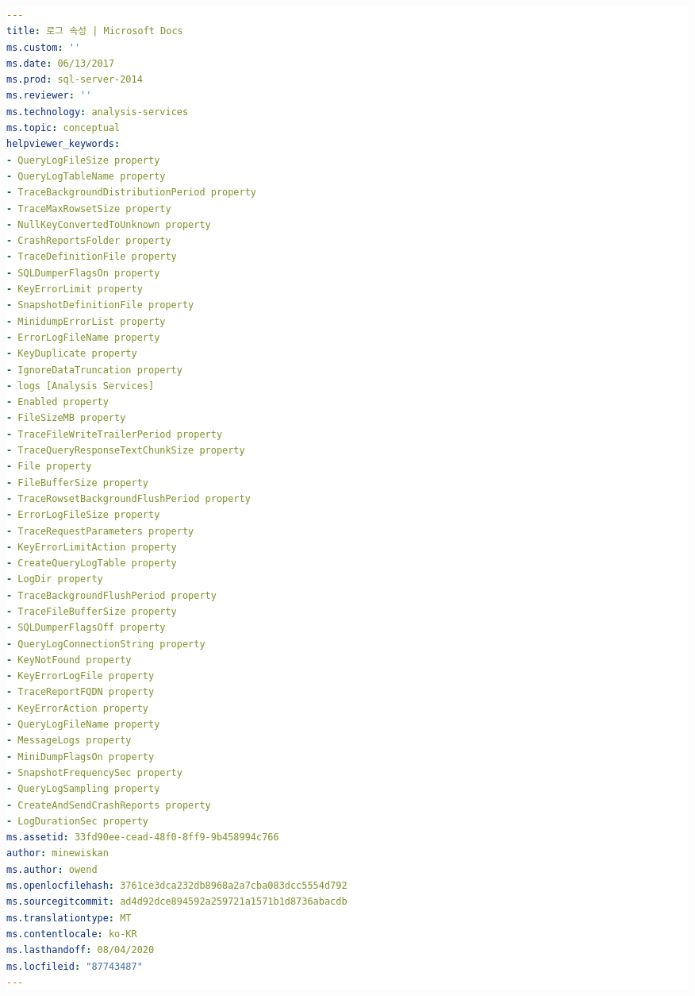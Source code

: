 ```yaml
---
title: 로그 속성 | Microsoft Docs
ms.custom: ''
ms.date: 06/13/2017
ms.prod: sql-server-2014
ms.reviewer: ''
ms.technology: analysis-services
ms.topic: conceptual
helpviewer_keywords:
- QueryLogFileSize property
- QueryLogTableName property
- TraceBackgroundDistributionPeriod property
- TraceMaxRowsetSize property
- NullKeyConvertedToUnknown property
- CrashReportsFolder property
- TraceDefinitionFile property
- SQLDumperFlagsOn property
- KeyErrorLimit property
- SnapshotDefinitionFile property
- MinidumpErrorList property
- ErrorLogFileName property
- KeyDuplicate property
- IgnoreDataTruncation property
- logs [Analysis Services]
- Enabled property
- FileSizeMB property
- TraceFileWriteTrailerPeriod property
- TraceQueryResponseTextChunkSize property
- File property
- FileBufferSize property
- TraceRowsetBackgroundFlushPeriod property
- ErrorLogFileSize property
- TraceRequestParameters property
- KeyErrorLimitAction property
- CreateQueryLogTable property
- LogDir property
- TraceBackgroundFlushPeriod property
- TraceFileBufferSize property
- SQLDumperFlagsOff property
- QueryLogConnectionString property
- KeyNotFound property
- KeyErrorLogFile property
- TraceReportFQDN property
- KeyErrorAction property
- QueryLogFileName property
- MessageLogs property
- MiniDumpFlagsOn property
- SnapshotFrequencySec property
- QueryLogSampling property
- CreateAndSendCrashReports property
- LogDurationSec property
ms.assetid: 33fd90ee-cead-48f0-8ff9-9b458994c766
author: minewiskan
ms.author: owend
ms.openlocfilehash: 3761ce3dca232db8968a2a7cba083dcc5554d792
ms.sourcegitcommit: ad4d92dce894592a259721a1571b1d8736abacdb
ms.translationtype: MT
ms.contentlocale: ko-KR
ms.lasthandoff: 08/04/2020
ms.locfileid: "87743487"
---
```
